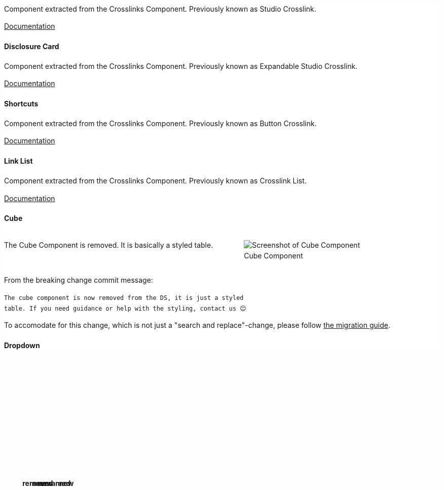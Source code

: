 Component extracted from the Crosslinks Component. Previously known as Studio Crosslink.

<a href="/components/cards/navigational-card" class="if button secondary">Documentation</a>

#### Disclosure Card <span class="if tag small status success" style="top: 50%; transform: translateY(-50%);position: absolute;">new</span>

Component extracted from the Crosslinks Component. Previously known as Expandable Studio Crosslink.

<a href="/components/cards/disclosure-card" class="if button secondary">Documentation</a>

#### Shortcuts <span class="if tag small status success" style="top: 50%; transform: translateY(-50%);position: absolute;">new</span>

Component extracted from the Crosslinks Component. Previously known as Button Crosslink.

<a href="/components/navigation/shortcuts" class="if button secondary">Documentation</a>

#### Link List <span class="if tag small status success" style="top: 50%; transform: translateY(-50%);position: absolute;">new</span>

Component extracted from the Crosslinks Component. Previously known as Crosslink List.

<a href="/components/navigation/link-list" class="if button secondary">Documentation</a>

#### Cube <span class="if tag small status error" style="top: 50%; transform: translateY(-50%);position: absolute;">removed</span>

<div class="if text layout columns">
  <div class="if text body">

The Cube Component is removed. It is basically a styled table.

</div>

<figure class="if">
<img class="if" src="./cube.png" alt="Screenshot of Cube Component"/>
<figcaption class="if text caption">Cube Component</figcaption>
</figure>

</div>

From the breaking change commit message:

    The cube component is now removed from the DS, it is just a styled
    table. If you need guidance or help with the styling, contact us 😊

<div class="if alert-banner warning">

To accomodate for this change, which is not just a "search and replace"-change, please follow [the migration guide](/blog/v12-migration-guide).

</div>

#### Dropdown <span class="if tag small status warning" style="top: 50%; transform: translateY(-50%);position: absolute;">renamed</span>
